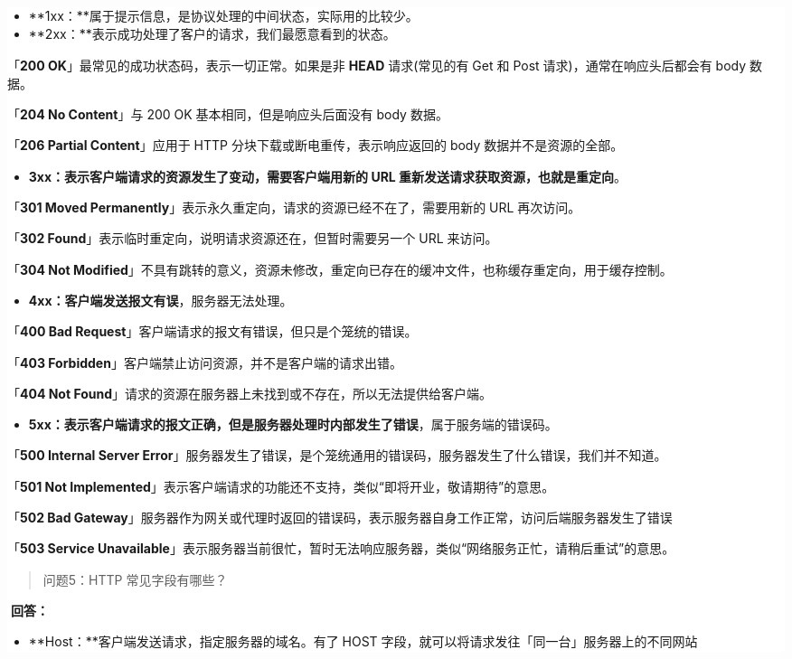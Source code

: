 * **1xx：**属于提示信息，是协议处理的中间状态，实际用的比较少。
* **2xx：**表示成功处理了客户的请求，我们最愿意看到的状态。

 「**200 OK**」最常见的成功状态码，表示一切正常。如果是非 **HEAD** 请求(常见的有 Get 和 Post 请求)，通常在响应头后都会有 body 数据。

 「**204 No Content**」与 200 OK 基本相同，但是响应头后面没有 body 数据。

 「**206 Partial Content**」应用于 HTTP 分块下载或断电重传，表示响应返回的 body 数据并不是资源的全部。

+ **3xx：**表示客户端请求的资源发生了变动，需要客户端用新的 URL 重新发送请求获取资源，也就是**重定向**。

 「**301 Moved Permanently**」表示永久重定向，请求的资源已经不在了，需要用新的 URL 再次访问。

 「**302 Found**」表示临时重定向，说明请求资源还在，但暂时需要另一个 URL 来访问。

 「**304 Not Modified**」不具有跳转的意义，资源未修改，重定向已存在的缓冲文件，也称缓存重定向，用于缓存控制。

+ **4xx：**客户端发送**报文有误**，服务器无法处理。

 「**400 Bad Request**」客户端请求的报文有错误，但只是个笼统的错误。

 「**403 Forbidden**」客户端禁止访问资源，并不是客户端的请求出错。

 「**404 Not Found**」请求的资源在服务器上未找到或不存在，所以无法提供给客户端。

+ **5xx：**表示客户端请求的报文正确，但是**服务器处理时内部发生了错误**，属于服务端的错误码。

 「**500 Internal Server Error**」服务器发生了错误，是个笼统通用的错误码，服务器发生了什么错误，我们并不知道。

 「**501 Not Implemented**」表示客户端请求的功能还不支持，类似“即将开业，敬请期待”的意思。

 「**502 Bad Gateway**」服务器作为网关或代理时返回的错误码，表示服务器自身工作正常，访问后端服务器发生了错误

 「**503 Service Unavailable**」表示服务器当前很忙，暂时无法响应服务器，类似“网络服务正忙，请稍后重试”的意思。

> 问题5：HTTP 常见字段有哪些？

​       **回答：**

+ **Host：**客户端发送请求，指定服务器的域名。有了 HOST 字段，就可以将请求发往「同一台」服务器上的不同网站
